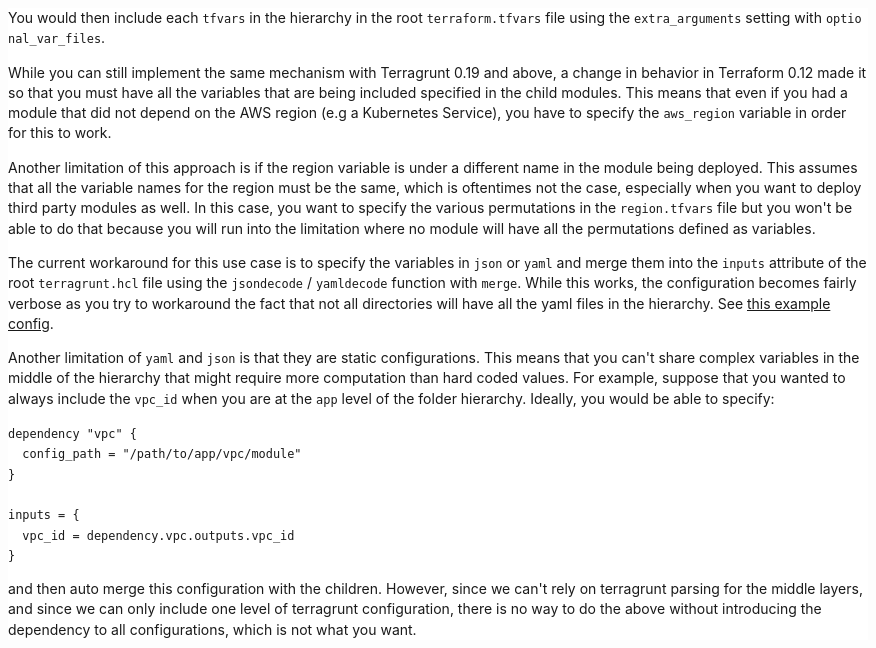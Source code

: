 You would then include each `tfvars` in the hierarchy in the root `terraform.tfvars` file using the `extra_arguments`
setting with `optional_var_files`.

While you can still implement the same mechanism with Terragrunt 0.19 and above, a change in behavior in Terraform 0.12
made it so that you must have all the variables that are being included specified in the child modules. This means that
even if you had a module that did not depend on the AWS region (e.g a Kubernetes Service), you have to specify the
`aws_region` variable in order for this to work.

Another limitation of this approach is if the region variable is under a different name in the module being deployed.
This assumes that all the variable names for the region must be the same, which is oftentimes not the case, especially
when you want to deploy third party modules as well. In this case, you want to specify the various permutations in the
`region.tfvars` file but you won't be able to do that because you will run into the limitation where no module will have
all the permutations defined as variables.

The current workaround for this use case is to specify the variables in `json` or `yaml` and merge them into the
`inputs` attribute of the root `terragrunt.hcl` file using the `jsondecode` / `yamldecode` function with `merge`. While
this works, the configuration becomes fairly verbose as you try to workaround the fact that not all directories will
have all the yaml files in the hierarchy. See [this example config](https://github.com/gruntwork-io/terragrunt-infrastructure-live-example/blob/b796c371f631b9ba42189fef744601cdd16d48f5/non-prod/terragrunt.hcl#L30).

Another limitation of `yaml` and `json` is that they are static configurations. This means that you can't share
complex variables in the middle of the hierarchy that might require more computation than hard coded values. For
example, suppose that you wanted to always include the `vpc_id` when you are at the `app` level of the folder hierarchy.
Ideally, you would be able to specify:

```hcl
dependency "vpc" {
  config_path = "/path/to/app/vpc/module"
}

inputs = {
  vpc_id = dependency.vpc.outputs.vpc_id
}
```

and then auto merge this configuration with the children. However, since we can't rely on terragrunt parsing for the
middle layers, and since we can only include one level of terragrunt configuration, there is no way to do the above
without introducing the dependency to all configurations, which is not what you want.
